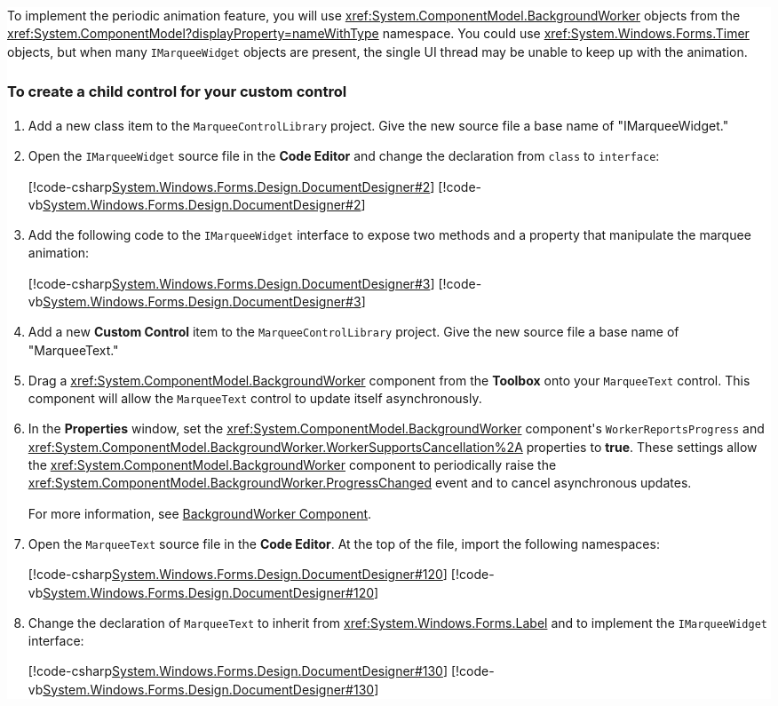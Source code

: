 To implement the periodic animation feature, you will use <xref:System.ComponentModel.BackgroundWorker> objects from the <xref:System.ComponentModel?displayProperty=nameWithType> namespace. You could use <xref:System.Windows.Forms.Timer> objects, but when many `IMarqueeWidget` objects are present, the single UI thread may be unable to keep up with the animation.

### To create a child control for your custom control

1. Add a new class item to the `MarqueeControlLibrary` project. Give the new source file a base name of "IMarqueeWidget."

2. Open the `IMarqueeWidget` source file in the **Code Editor** and change the declaration from `class` to `interface`:

    [!code-csharp[System.Windows.Forms.Design.DocumentDesigner#2](~/samples/snippets/csharp/VS_Snippets_Winforms/System.Windows.Forms.Design.DocumentDesigner/CS/imarqueewidget.cs#2)]
    [!code-vb[System.Windows.Forms.Design.DocumentDesigner#2](~/samples/snippets/visualbasic/VS_Snippets_Winforms/System.Windows.Forms.Design.DocumentDesigner/VB/imarqueewidget.vb#2)]

3. Add the following code to the `IMarqueeWidget` interface to expose two methods and a property that manipulate the marquee animation:

    [!code-csharp[System.Windows.Forms.Design.DocumentDesigner#3](~/samples/snippets/csharp/VS_Snippets_Winforms/System.Windows.Forms.Design.DocumentDesigner/CS/imarqueewidget.cs#3)]
    [!code-vb[System.Windows.Forms.Design.DocumentDesigner#3](~/samples/snippets/visualbasic/VS_Snippets_Winforms/System.Windows.Forms.Design.DocumentDesigner/VB/imarqueewidget.vb#3)]

4. Add a new **Custom Control** item to the `MarqueeControlLibrary` project. Give the new source file a base name of "MarqueeText."

5. Drag a <xref:System.ComponentModel.BackgroundWorker> component from the **Toolbox** onto your `MarqueeText` control. This component will allow the `MarqueeText` control to update itself asynchronously.

6. In the **Properties** window, set the <xref:System.ComponentModel.BackgroundWorker> component's `WorkerReportsProgress` and <xref:System.ComponentModel.BackgroundWorker.WorkerSupportsCancellation%2A> properties to **true**. These settings allow the <xref:System.ComponentModel.BackgroundWorker> component to periodically raise the <xref:System.ComponentModel.BackgroundWorker.ProgressChanged> event and to cancel asynchronous updates.

   For more information, see [BackgroundWorker Component](backgroundworker-component.md).

7. Open the `MarqueeText` source file in the **Code Editor**. At the top of the file, import the following namespaces:

    [!code-csharp[System.Windows.Forms.Design.DocumentDesigner#120](~/samples/snippets/csharp/VS_Snippets_Winforms/System.Windows.Forms.Design.DocumentDesigner/CS/marqueetext.cs#120)]
    [!code-vb[System.Windows.Forms.Design.DocumentDesigner#120](~/samples/snippets/visualbasic/VS_Snippets_Winforms/System.Windows.Forms.Design.DocumentDesigner/VB/marqueetext.vb#120)]

8. Change the declaration of `MarqueeText` to inherit from <xref:System.Windows.Forms.Label> and to implement the `IMarqueeWidget` interface:

    [!code-csharp[System.Windows.Forms.Design.DocumentDesigner#130](~/samples/snippets/csharp/VS_Snippets_Winforms/System.Windows.Forms.Design.DocumentDesigner/CS/marqueetext.cs#130)]
    [!code-vb[System.Windows.Forms.Design.DocumentDesigner#130](~/samples/snippets/visualbasic/VS_Snippets_Winforms/System.Windows.Forms.Design.DocumentDesigner/VB/marqueetext.vb#130)]
